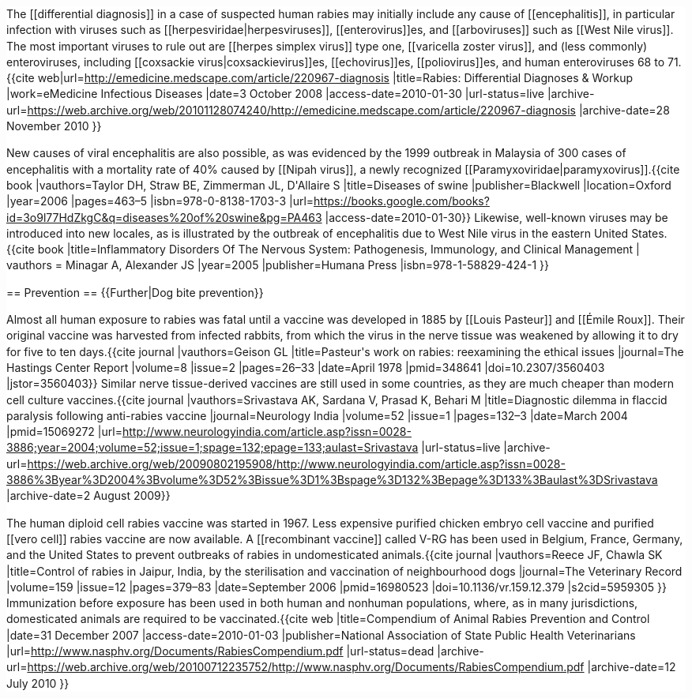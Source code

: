 The [[differential diagnosis]] in a case of suspected human rabies may initially include any cause of [[encephalitis]], in particular infection with viruses such as [[herpesviridae|herpesviruses]], [[enterovirus]]es, and [[arboviruses]] such as [[West Nile virus]]. The most important viruses to rule out are [[herpes simplex virus]] type one, [[varicella zoster virus]], and (less commonly) enteroviruses, including [[coxsackie virus|coxsackievirus]]es, [[echovirus]]es, [[poliovirus]]es, and human enteroviruses 68 to 71.<ref>{{cite web|url=http://emedicine.medscape.com/article/220967-diagnosis |title=Rabies: Differential Diagnoses & Workup |work=eMedicine Infectious Diseases |date=3 October 2008 |access-date=2010-01-30 |url-status=live |archive-url=https://web.archive.org/web/20101128074240/http://emedicine.medscape.com/article/220967-diagnosis |archive-date=28 November 2010 }}</ref>

New causes of viral encephalitis are also possible, as was evidenced by the 1999 outbreak in Malaysia of 300 cases of encephalitis with a mortality rate of 40% caused by [[Nipah virus]], a newly recognized [[Paramyxoviridae|paramyxovirus]].<ref name="refDiseasesOfSwine">{{cite book |vauthors=Taylor DH, Straw BE, Zimmerman JL, D'Allaire S |title=Diseases of swine |publisher=Blackwell |location=Oxford |year=2006 |pages=463–5 |isbn=978-0-8138-1703-3 |url=https://books.google.com/books?id=3o9l77HdZkgC&q=diseases%20of%20swine&pg=PA463 |access-date=2010-01-30}}</ref> Likewise, well-known viruses may be introduced into new locales, as is illustrated by the outbreak of encephalitis due to West Nile virus in the eastern United States.<ref>{{cite book |title=Inflammatory Disorders Of The Nervous System: Pathogenesis, Immunology, and Clinical Management | vauthors = Minagar A, Alexander JS |year=2005 |publisher=Humana Press |isbn=978-1-58829-424-1 }}</ref>

== Prevention ==
{{Further|Dog bite prevention}}

Almost all human exposure to rabies was fatal until a vaccine was developed in 1885 by [[Louis Pasteur]] and [[Émile Roux]]. Their original vaccine was harvested from infected rabbits, from which the virus in the nerve tissue was weakened by allowing it to dry for five to ten days.<ref>{{cite journal |vauthors=Geison GL |title=Pasteur's work on rabies: reexamining the ethical issues |journal=The Hastings Center Report |volume=8 |issue=2 |pages=26–33 |date=April 1978 |pmid=348641 |doi=10.2307/3560403 |jstor=3560403}}</ref> Similar nerve tissue-derived vaccines are still used in some countries, as they are much cheaper than modern cell culture vaccines.<ref name="pmid15069272">{{cite journal |vauthors=Srivastava AK, Sardana V, Prasad K, Behari M |title=Diagnostic dilemma in flaccid paralysis following anti-rabies vaccine |journal=Neurology India |volume=52 |issue=1 |pages=132–3 |date=March 2004 |pmid=15069272 |url=http://www.neurologyindia.com/article.asp?issn=0028-3886;year=2004;volume=52;issue=1;spage=132;epage=133;aulast=Srivastava |url-status=live |archive-url=https://web.archive.org/web/20090802195908/http://www.neurologyindia.com/article.asp?issn=0028-3886%3Byear%3D2004%3Bvolume%3D52%3Bissue%3D1%3Bspage%3D132%3Bepage%3D133%3Baulast%3DSrivastava |archive-date=2 August 2009}}</ref>

The human diploid cell rabies vaccine was started in 1967. Less expensive purified chicken embryo cell vaccine and purified [[vero cell]] rabies vaccine are now available.<ref name="Ly2009" /> A [[recombinant vaccine]] called V-RG has been used in Belgium, France, Germany, and the United States to prevent outbreaks of rabies in undomesticated animals.<ref name="Reece_2006">{{cite journal |vauthors=Reece JF, Chawla SK |title=Control of rabies in Jaipur, India, by the sterilisation and vaccination of neighbourhood dogs |journal=The Veterinary Record |volume=159 |issue=12 |pages=379–83 |date=September 2006 |pmid=16980523 |doi=10.1136/vr.159.12.379 |s2cid=5959305 }}</ref> Immunization before exposure has been used in both human and nonhuman populations, where, as in many jurisdictions, domesticated animals are required to be vaccinated.<ref>{{cite web |title=Compendium of Animal Rabies Prevention and Control |date=31 December 2007 |access-date=2010-01-03 |publisher=National Association of State Public Health Veterinarians |url=http://www.nasphv.org/Documents/RabiesCompendium.pdf |url-status=dead |archive-url=https://web.archive.org/web/20100712235752/http://www.nasphv.org/Documents/RabiesCompendium.pdf |archive-date=12 July 2010 }}</ref>
